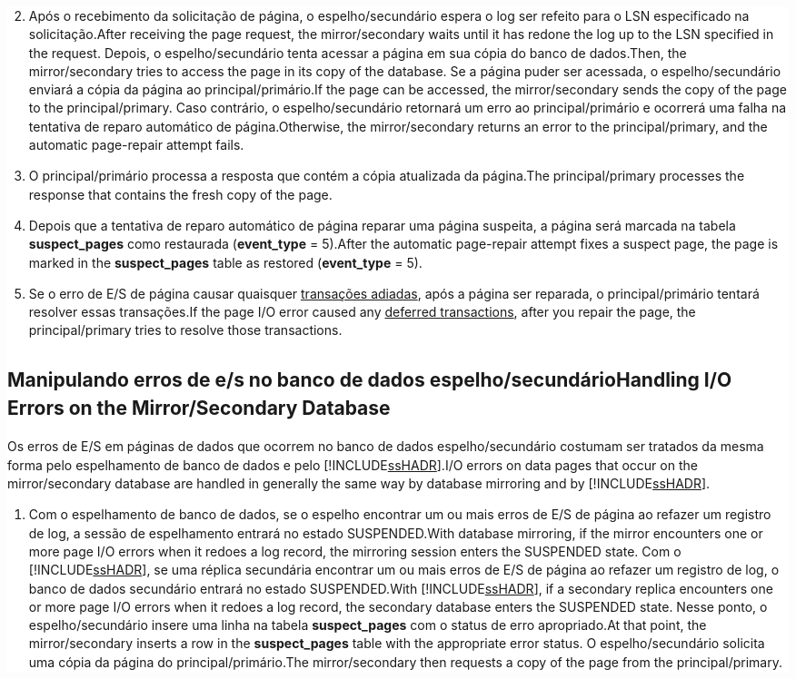 2.  <span data-ttu-id="6a399-143">Após o recebimento da solicitação de página, o espelho/secundário espera o log ser refeito para o LSN especificado na solicitação.</span><span class="sxs-lookup"><span data-stu-id="6a399-143">After receiving the page request, the mirror/secondary waits until it has redone the log up to the LSN specified in the request.</span></span> <span data-ttu-id="6a399-144">Depois, o espelho/secundário tenta acessar a página em sua cópia do banco de dados.</span><span class="sxs-lookup"><span data-stu-id="6a399-144">Then, the mirror/secondary tries to access the page in its copy of the database.</span></span> <span data-ttu-id="6a399-145">Se a página puder ser acessada, o espelho/secundário enviará a cópia da página ao principal/primário.</span><span class="sxs-lookup"><span data-stu-id="6a399-145">If the page can be accessed, the mirror/secondary sends the copy of the page to the principal/primary.</span></span> <span data-ttu-id="6a399-146">Caso contrário, o espelho/secundário retornará um erro ao principal/primário e ocorrerá uma falha na tentativa de reparo automático de página.</span><span class="sxs-lookup"><span data-stu-id="6a399-146">Otherwise, the mirror/secondary returns an error to the principal/primary, and the automatic page-repair attempt fails.</span></span>  
  
3.  <span data-ttu-id="6a399-147">O principal/primário processa a resposta que contém a cópia atualizada da página.</span><span class="sxs-lookup"><span data-stu-id="6a399-147">The principal/primary processes the response that contains the fresh copy of the page.</span></span>  
  
4.  <span data-ttu-id="6a399-148">Depois que a tentativa de reparo automático de página reparar uma página suspeita, a página será marcada na tabela **suspect_pages** como restaurada (**event_type** = 5).</span><span class="sxs-lookup"><span data-stu-id="6a399-148">After the automatic page-repair attempt fixes a suspect page, the page is marked in the **suspect_pages** table as restored (**event_type** = 5).</span></span>  
  
5.  <span data-ttu-id="6a399-149">Se o erro de E/S de página causar quaisquer [transações adiadas](../../relational-databases/backup-restore/deferred-transactions-sql-server.md), após a página ser reparada, o principal/primário tentará resolver essas transações.</span><span class="sxs-lookup"><span data-stu-id="6a399-149">If the page I/O error caused any [deferred transactions](../../relational-databases/backup-restore/deferred-transactions-sql-server.md), after you repair the page, the principal/primary tries to resolve those transactions.</span></span>  
  

  
##  <a name="handling-io-errors-on-the-mirrorsecondary-database"></a><a name="SecondaryIOErrors"></a><span data-ttu-id="6a399-150">Manipulando erros de e/s no banco de dados espelho/secundário</span><span class="sxs-lookup"><span data-stu-id="6a399-150">Handling I/O Errors on the Mirror/Secondary Database</span></span>  
 <span data-ttu-id="6a399-151">Os erros de E/S em páginas de dados que ocorrem no banco de dados espelho/secundário costumam ser tratados da mesma forma pelo espelhamento de banco de dados e pelo [!INCLUDE[ssHADR](../../includes/sshadr-md.md)].</span><span class="sxs-lookup"><span data-stu-id="6a399-151">I/O errors on data pages that occur on the mirror/secondary database are handled in generally the same way by database mirroring and by [!INCLUDE[ssHADR](../../includes/sshadr-md.md)].</span></span>  
  
1.  <span data-ttu-id="6a399-152">Com o espelhamento de banco de dados, se o espelho encontrar um ou mais erros de E/S de página ao refazer um registro de log, a sessão de espelhamento entrará no estado SUSPENDED.</span><span class="sxs-lookup"><span data-stu-id="6a399-152">With database mirroring, if the mirror encounters one or more page I/O errors when it redoes a log record, the mirroring session enters the SUSPENDED state.</span></span> <span data-ttu-id="6a399-153">Com o [!INCLUDE[ssHADR](../../includes/sshadr-md.md)], se uma réplica secundária encontrar um ou mais erros de E/S de página ao refazer um registro de log, o banco de dados secundário entrará no estado SUSPENDED.</span><span class="sxs-lookup"><span data-stu-id="6a399-153">With [!INCLUDE[ssHADR](../../includes/sshadr-md.md)], if a secondary replica encounters one or more page I/O errors when it redoes a log record, the secondary database enters the SUSPENDED state.</span></span> <span data-ttu-id="6a399-154">Nesse ponto, o espelho/secundário insere uma linha na tabela **suspect_pages** com o status de erro apropriado.</span><span class="sxs-lookup"><span data-stu-id="6a399-154">At that point, the mirror/secondary inserts a row in the **suspect_pages** table with the appropriate error status.</span></span> <span data-ttu-id="6a399-155">O espelho/secundário solicita uma cópia da página do principal/primário.</span><span class="sxs-lookup"><span data-stu-id="6a399-155">The mirror/secondary then requests a copy of the page from the principal/primary.</span></span>  
  